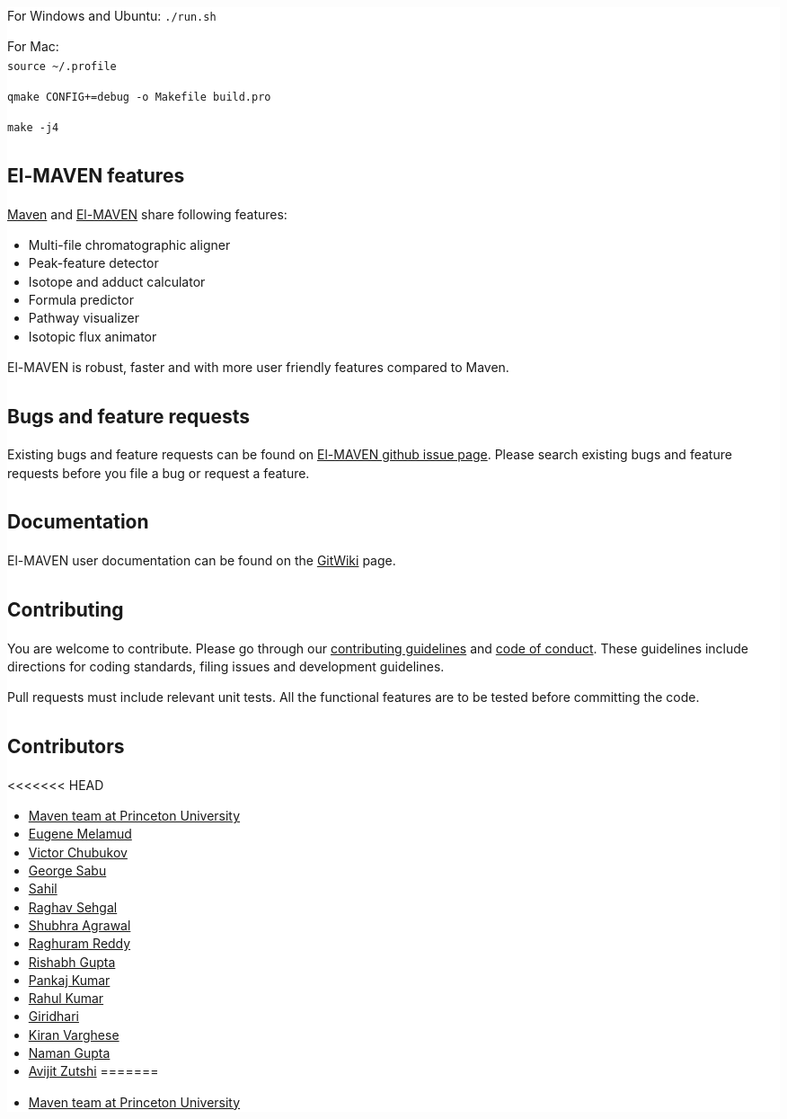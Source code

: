For Windows and Ubuntu:
`./run.sh`

For Mac:  
`source ~/.profile`

`qmake CONFIG+=debug -o Makefile build.pro`

`make -j4`

## El-MAVEN features

[Maven](http://genomics-pubs.princeton.edu/mzroll/index.php) and [El-MAVEN](https://elucidatainc.github.io/ElMaven/) share following features:

- Multi-file chromatographic aligner
- Peak-feature detector
- Isotope and adduct calculator
- Formula predictor
- Pathway visualizer
- Isotopic flux animator

El-MAVEN is robust, faster and with more user friendly features compared to Maven.

## Bugs and feature requests

Existing bugs and feature requests can be found on [El-MAVEN github issue page](https://github.com/ElucidataInc/ElMaven/issues). Please search existing bugs and feature requests before you file a bug or request a feature.

## Documentation

El-MAVEN user documentation can be found on the [GitWiki](https://github.com/ElucidataInc/ElMaven/wiki) page.

## Contributing

You are welcome to contribute. Please go through our [contributing guidelines](https://github.com/ElucidataInc/ElMaven/blob/develop/CONTRIBUTING.md) and [code of conduct](https://github.com/ElucidataInc/ElMaven/blob/develop/CODE_OF_CONDUCT.md). These guidelines include directions for coding standards, filing issues and development guidelines.

Pull requests must include relevant unit tests. All the functional features are to be tested before committing the code.

## Contributors

<<<<<<< HEAD
*	[Maven team at Princeton University](http://genomics-pubs.princeton.edu/mzroll/index.php)
*	[Eugene Melamud](https://www.calicolabs.com/team-member/eugene-melamud/)
*	[Victor Chubukov](https://github.com/chubukov)
*	[George Sabu](https://github.com/GeorgeSabu)
*	[Sahil](https://github.com/sahil21)
*	[Raghav Sehgal](https://github.com/Raghavdata)
*	[Shubhra Agrawal](https://github.com/shubhra-agrawal)
*	[Raghuram Reddy](https://github.com/r-el-maya)
*	[Rishabh Gupta](https://github.com/rish9511)
*	[Pankaj Kumar](https://github.com/IpankajI)
*	[Rahul Kumar](https://github.com/rkdahmiwal)
*	[Giridhari](https://github.com/Giridhari013)
*	[Kiran Varghese](https://github.com/kiranvarghese2)
*	[Naman Gupta](https://github.com/naman)
* [Avijit Zutshi](https://github.com/avijitzutshi)
=======
- [Maven team at Princeton University](http://genomics-pubs.princeton.edu/mzroll/index.php)